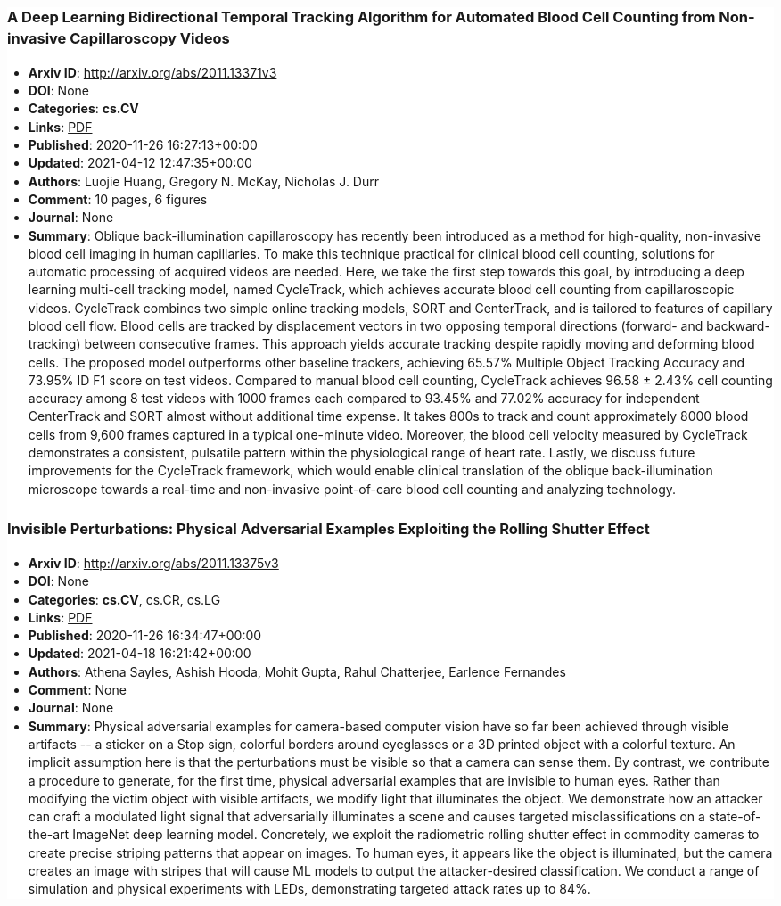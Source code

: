 

### A Deep Learning Bidirectional Temporal Tracking Algorithm for Automated Blood Cell Counting from Non-invasive Capillaroscopy Videos
- **Arxiv ID**: http://arxiv.org/abs/2011.13371v3
- **DOI**: None
- **Categories**: **cs.CV**
- **Links**: [PDF](http://arxiv.org/pdf/2011.13371v3)
- **Published**: 2020-11-26 16:27:13+00:00
- **Updated**: 2021-04-12 12:47:35+00:00
- **Authors**: Luojie Huang, Gregory N. McKay, Nicholas J. Durr
- **Comment**: 10 pages, 6 figures
- **Journal**: None
- **Summary**: Oblique back-illumination capillaroscopy has recently been introduced as a method for high-quality, non-invasive blood cell imaging in human capillaries. To make this technique practical for clinical blood cell counting, solutions for automatic processing of acquired videos are needed. Here, we take the first step towards this goal, by introducing a deep learning multi-cell tracking model, named CycleTrack, which achieves accurate blood cell counting from capillaroscopic videos. CycleTrack combines two simple online tracking models, SORT and CenterTrack, and is tailored to features of capillary blood cell flow. Blood cells are tracked by displacement vectors in two opposing temporal directions (forward- and backward-tracking) between consecutive frames. This approach yields accurate tracking despite rapidly moving and deforming blood cells. The proposed model outperforms other baseline trackers, achieving 65.57% Multiple Object Tracking Accuracy and 73.95% ID F1 score on test videos. Compared to manual blood cell counting, CycleTrack achieves 96.58 $\pm$ 2.43% cell counting accuracy among 8 test videos with 1000 frames each compared to 93.45% and 77.02% accuracy for independent CenterTrack and SORT almost without additional time expense. It takes 800s to track and count approximately 8000 blood cells from 9,600 frames captured in a typical one-minute video. Moreover, the blood cell velocity measured by CycleTrack demonstrates a consistent, pulsatile pattern within the physiological range of heart rate. Lastly, we discuss future improvements for the CycleTrack framework, which would enable clinical translation of the oblique back-illumination microscope towards a real-time and non-invasive point-of-care blood cell counting and analyzing technology.



### Invisible Perturbations: Physical Adversarial Examples Exploiting the Rolling Shutter Effect
- **Arxiv ID**: http://arxiv.org/abs/2011.13375v3
- **DOI**: None
- **Categories**: **cs.CV**, cs.CR, cs.LG
- **Links**: [PDF](http://arxiv.org/pdf/2011.13375v3)
- **Published**: 2020-11-26 16:34:47+00:00
- **Updated**: 2021-04-18 16:21:42+00:00
- **Authors**: Athena Sayles, Ashish Hooda, Mohit Gupta, Rahul Chatterjee, Earlence Fernandes
- **Comment**: None
- **Journal**: None
- **Summary**: Physical adversarial examples for camera-based computer vision have so far been achieved through visible artifacts -- a sticker on a Stop sign, colorful borders around eyeglasses or a 3D printed object with a colorful texture. An implicit assumption here is that the perturbations must be visible so that a camera can sense them. By contrast, we contribute a procedure to generate, for the first time, physical adversarial examples that are invisible to human eyes. Rather than modifying the victim object with visible artifacts, we modify light that illuminates the object. We demonstrate how an attacker can craft a modulated light signal that adversarially illuminates a scene and causes targeted misclassifications on a state-of-the-art ImageNet deep learning model. Concretely, we exploit the radiometric rolling shutter effect in commodity cameras to create precise striping patterns that appear on images. To human eyes, it appears like the object is illuminated, but the camera creates an image with stripes that will cause ML models to output the attacker-desired classification. We conduct a range of simulation and physical experiments with LEDs, demonstrating targeted attack rates up to 84%.
